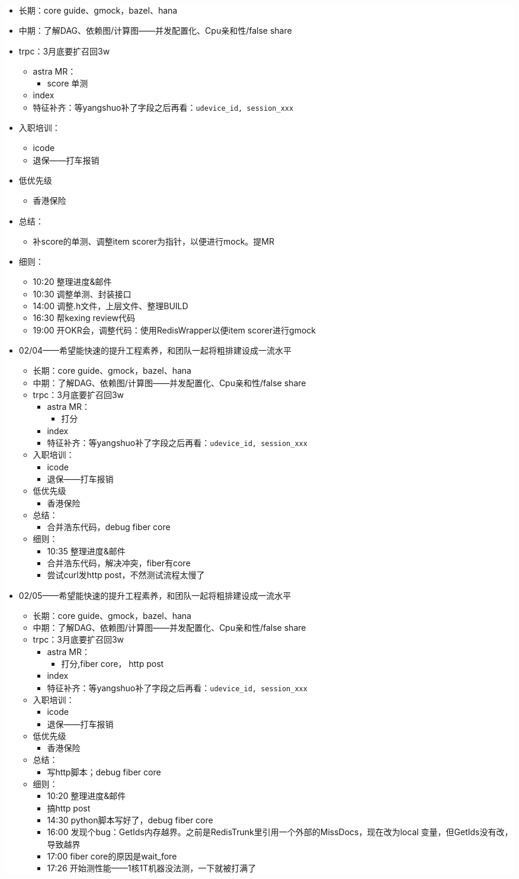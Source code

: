   * 长期：core guide、gmock，bazel、hana
  * 中期：了解DAG、依赖图/计算图——并发配置化、Cpu亲和性/false share
  * trpc：3月底要扩召回3w
    * astra MR： 
      * score 单测
    * index
    * 特征补齐：等yangshuo补了字段之后再看：`udevice_id, session_xxx`
  * 入职培训：
    * icode
    * 退保——打车报销
  * 低优先级
    * 香港保险
  * 总结：
    * 补score的单测、调整item scorer为指针，以便进行mock。提MR
  * 细则：
    * 10:20 整理进度&邮件
    * 10:30 调整单测、封装接口
    * 14:00 调整.h文件，上层文件、整理BUILD
    * 16:30 帮kexing review代码
    * 19:00 开OKR会，调整代码：使用RedisWrapper以便item scorer进行gmock
* 02/04——希望能快速的提升工程素养，和团队一起将粗排建设成一流水平

  * 长期：core guide、gmock，bazel、hana
  * 中期：了解DAG、依赖图/计算图——并发配置化、Cpu亲和性/false share
  * trpc：3月底要扩召回3w
    * astra MR： 
      * 打分
    * index
    * 特征补齐：等yangshuo补了字段之后再看：`udevice_id, session_xxx`
  * 入职培训：
    * icode
    * 退保——打车报销
  * 低优先级
    * 香港保险
  * 总结：
    * 合并浩东代码，debug fiber core
  * 细则：
    * 10:35 整理进度&邮件
    * 合并浩东代码，解决冲突，fiber有core
    * 尝试curl发http post，不然测试流程太慢了
* 02/05——希望能快速的提升工程素养，和团队一起将粗排建设成一流水平

  * 长期：core guide、gmock，bazel、hana
  * 中期：了解DAG、依赖图/计算图——并发配置化、Cpu亲和性/false share
  * trpc：3月底要扩召回3w
    * astra MR： 
      * 打分,fiber core， http post
    * index
    * 特征补齐：等yangshuo补了字段之后再看：`udevice_id, session_xxx`
  * 入职培训：
    * icode
    * 退保——打车报销
  * 低优先级
    * 香港保险
  * 总结：
    * 写http脚本；debug fiber core
  * 细则：
    * 10:20 整理进度&邮件
    * 搞http post
    * 14:30 python脚本写好了，debug fiber core
    * 16:00 发现个bug：GetIds内存越界。之前是RedisTrunk里引用一个外部的MissDocs，现在改为local 变量，但GetIds没有改，导致越界
    * 17:00 fiber core的原因是wait_fore
    * 17:26 开始测性能——1核1T机器没法测，一下就被打满了
